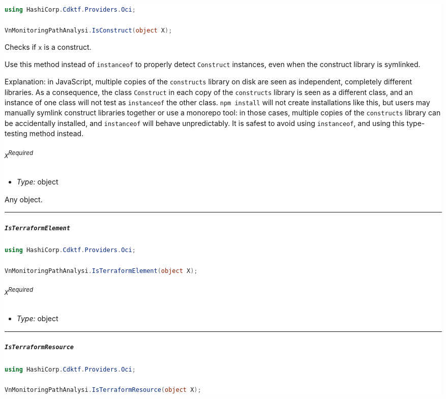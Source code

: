 ```csharp
using HashiCorp.Cdktf.Providers.Oci;

VnMonitoringPathAnalysi.IsConstruct(object X);
```

Checks if `x` is a construct.

Use this method instead of `instanceof` to properly detect `Construct`
instances, even when the construct library is symlinked.

Explanation: in JavaScript, multiple copies of the `constructs` library on
disk are seen as independent, completely different libraries. As a
consequence, the class `Construct` in each copy of the `constructs` library
is seen as a different class, and an instance of one class will not test as
`instanceof` the other class. `npm install` will not create installations
like this, but users may manually symlink construct libraries together or
use a monorepo tool: in those cases, multiple copies of the `constructs`
library can be accidentally installed, and `instanceof` will behave
unpredictably. It is safest to avoid using `instanceof`, and using
this type-testing method instead.

###### `X`<sup>Required</sup> <a name="X" id="rhizo-co-terraform-provider-oci.vnMonitoringPathAnalysi.VnMonitoringPathAnalysi.isConstruct.parameter.x"></a>

- *Type:* object

Any object.

---

##### `IsTerraformElement` <a name="IsTerraformElement" id="rhizo-co-terraform-provider-oci.vnMonitoringPathAnalysi.VnMonitoringPathAnalysi.isTerraformElement"></a>

```csharp
using HashiCorp.Cdktf.Providers.Oci;

VnMonitoringPathAnalysi.IsTerraformElement(object X);
```

###### `X`<sup>Required</sup> <a name="X" id="rhizo-co-terraform-provider-oci.vnMonitoringPathAnalysi.VnMonitoringPathAnalysi.isTerraformElement.parameter.x"></a>

- *Type:* object

---

##### `IsTerraformResource` <a name="IsTerraformResource" id="rhizo-co-terraform-provider-oci.vnMonitoringPathAnalysi.VnMonitoringPathAnalysi.isTerraformResource"></a>

```csharp
using HashiCorp.Cdktf.Providers.Oci;

VnMonitoringPathAnalysi.IsTerraformResource(object X);
```

